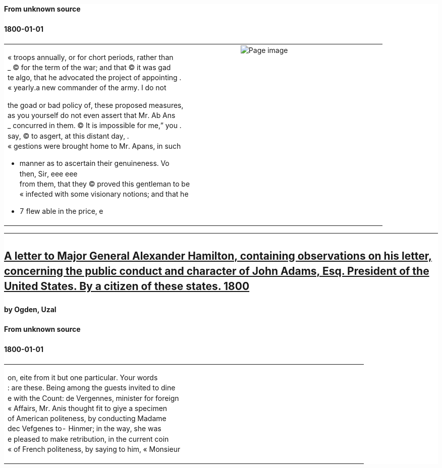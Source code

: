 #### From unknown source

#### 1800-01-01

<table style="width: 100%;"><tr><td style="width: 50%">

  
« troops annually, or for chort periods, rather than  
_ © for the term of the war; and that © it was gad  
te algo, that he advocated the project of appointing .  
« yearly.a new commander of the army. I do not  
  
  
the goad or bad policy of, these proposed measures,  
as you yourself do not even assert that Mr. Ab Ans  
_ concurred in them. © It is impossible for me,” you .  
say, © to asgert, at this distant day, .  
« gestions were brought home to Mr. Apans, in such  
* manner as to ascertain their genuineness. Vo  
then, Sir, eee eee  
from them, that they © proved this gentleman to be  
« infected with some visionary notions; and that he  
- 7 flew able in the price, e
</td><td style="width: 50%; max-height: 75%; margin: auto; display: block;">
<img alt="Page image" src="https://iiif.archive.org/image/iiif/2/bim_eighteenth-century_a-letter-to-major-genera_ogden-uzal_1800%2Fbim_eighteenth-century_a-letter-to-major-genera_ogden-uzal_1800_jp2.zip%2Fbim_eighteenth-century_a-letter-to-major-genera_ogden-uzal_1800_jp2%2Fbim_eighteenth-century_a-letter-to-major-genera_ogden-uzal_1800_0008.jp2/pct:13.157894736842104,47.983257229832574,71.03284527107242,37.3921867072552/!600,600/0/default.jpg"/>
</td>
</tr></table>

---

## [A letter to Major General Alexander Hamilton, containing observations on his letter, concerning the public conduct and character of John Adams, Esq. President of the United States. By a citizen of these states.  1800](https://archive.org/details/bim_eighteenth-century_a-letter-to-major-genera_ogden-uzal_1800/page/n10/mode/1up?view=theater)

#### by Ogden, Uzal

#### From unknown source

#### 1800-01-01

<table style="width: 100%;"><tr><td style="width: 50%">

  
on, eite from it but one particular. Your words  
: are these. Being among the guests invited to dine  
e with the Count: de Vergennes, minister for foreign  
« Affairs, Mr. Anis thought fit to giye a specimen  
of American politeness, by conducting Madame  
dec Vefgenes to- Hinmer; in the way, she was  
e pleased to make retribution, in the current coin  
« of French politeness, by saying to him, « Monsieur  
  